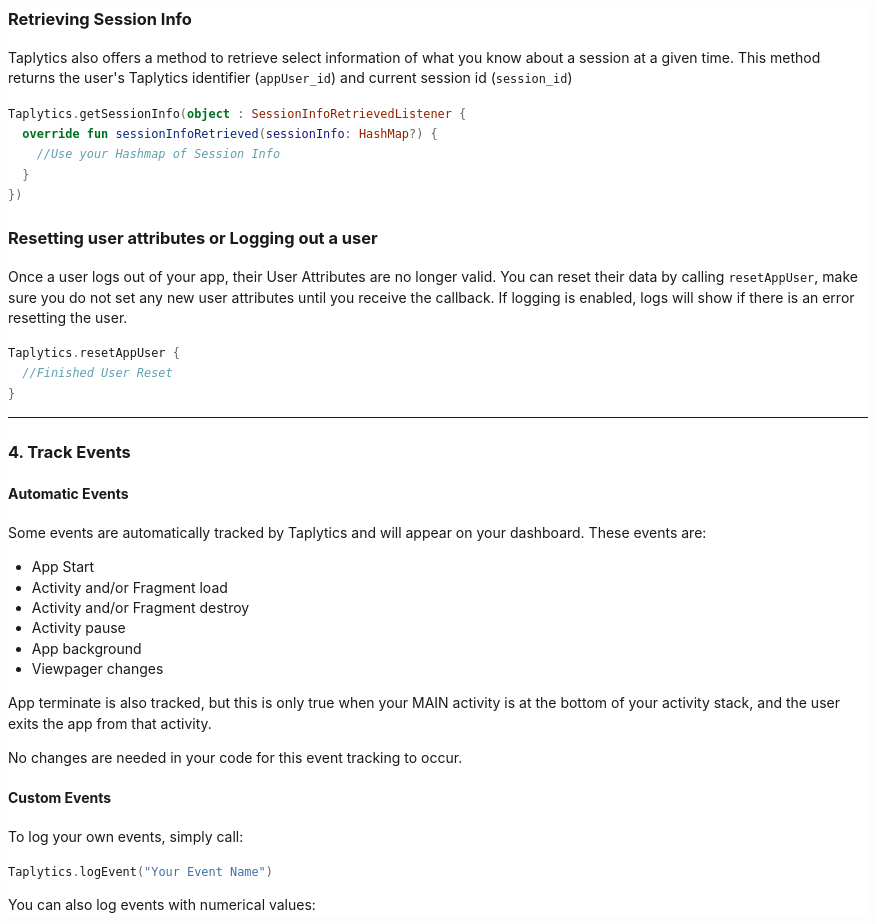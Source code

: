 ### Retrieving Session Info

Taplytics also offers a method to retrieve select information of what you know about a session at a given time. This method returns the user's Taplytics identifier (`appUser_id`) and current session id (`session_id`)

```kotlin
Taplytics.getSessionInfo(object : SessionInfoRetrievedListener {
  override fun sessionInfoRetrieved(sessionInfo: HashMap?) {
    //Use your Hashmap of Session Info
  }
})
```

### Resetting user attributes or Logging out a user

Once a user logs out of your app, their User Attributes are no longer valid. You can reset their data by calling `resetAppUser`, make sure you do not set any new user attributes until you receive the callback. If logging is enabled, logs will show if there is an error resetting the user.

```kotlin
Taplytics.resetAppUser {
  //Finished User Reset
}
```

---


### 4. Track Events

#### Automatic Events

Some events are automatically tracked by Taplytics and will appear on your dashboard. These events are:

* App Start
* Activity and/or Fragment load
* Activity and/or Fragment destroy
* Activity pause
* App background
* Viewpager changes

App terminate is also tracked, but this is only true when your MAIN activity is at the bottom of your activity stack, and the user exits the app from that activity.

No changes are needed in your code for this event tracking to occur.

#### Custom Events

To log your own events, simply call:    

```kotlin
Taplytics.logEvent("Your Event Name")
```

You can also log events with numerical values:
